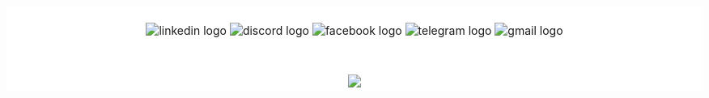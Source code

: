 ###

<br clear="both">

<div align="center">
  <img src="https://img.shields.io/static/v1?message=LinkedIn&logo=linkedin&label=&color=0077B5&logoColor=white&labelColor=&style=for-the-badge" height="25" alt="linkedin logo"  />
  <img src="https://img.shields.io/static/v1?message=Discord&logo=discord&label=&color=7289DA&logoColor=white&labelColor=&style=for-the-badge" height="25" alt="discord logo"  />
  <img src="https://img.shields.io/static/v1?message=Facebook&logo=facebook&label=&color=1877F2&logoColor=white&labelColor=&style=for-the-badge" height="25" alt="facebook logo"  />
  <img src="https://img.shields.io/static/v1?message=Telegram&logo=telegram&label=&color=2CA5E0&logoColor=white&labelColor=&style=for-the-badge" height="25" alt="telegram logo"  />
  <img src="https://img.shields.io/static/v1?message=Gmail&logo=gmail&label=&color=D14836&logoColor=white&labelColor=&style=for-the-badge" height="25" alt="gmail logo"  />
</div>

###
<br clear="both">
<div align="center">
  <img height="177" src="https://cdn.dribbble.com/userupload/22571673/file/original-8e02313ba9d03157810e1af7e8c44eda.gif"  />
</div>




